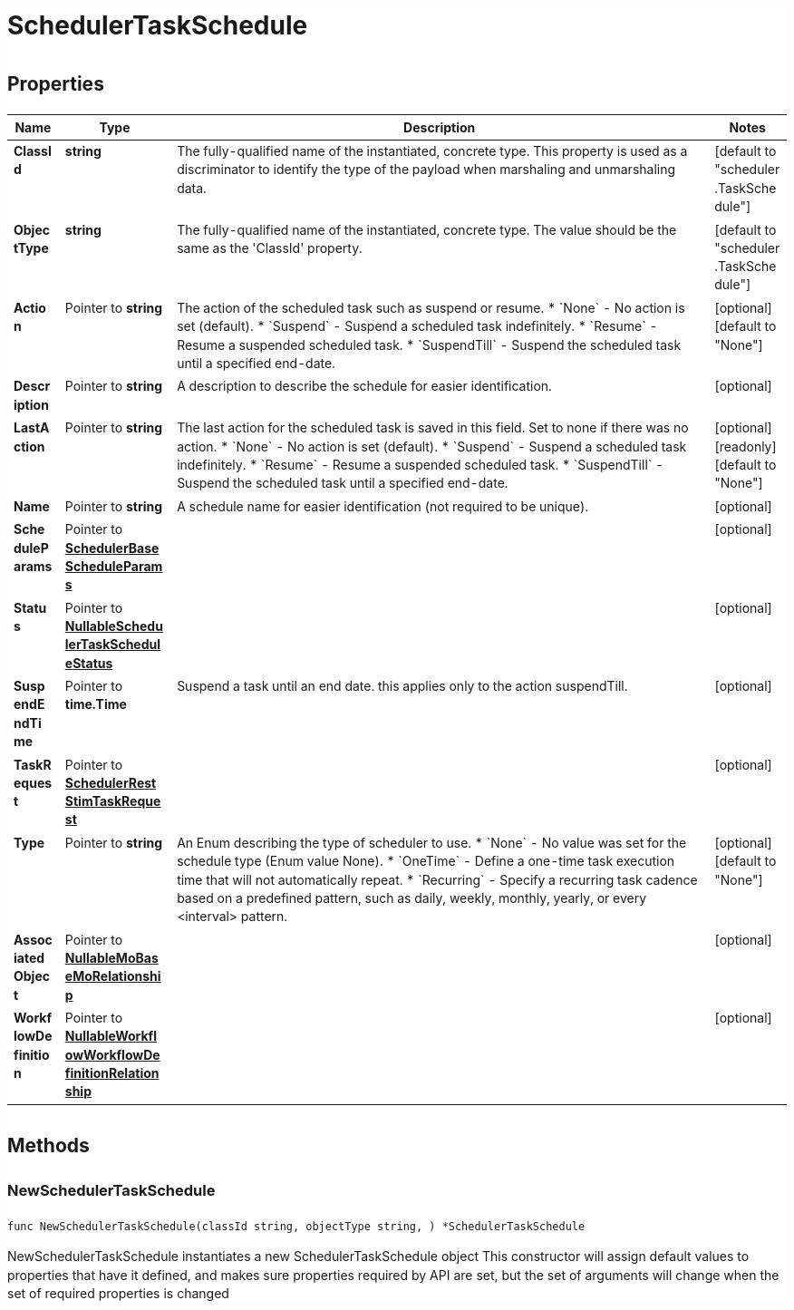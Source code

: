 # SchedulerTaskSchedule

## Properties

Name | Type | Description | Notes
------------ | ------------- | ------------- | -------------
**ClassId** | **string** | The fully-qualified name of the instantiated, concrete type. This property is used as a discriminator to identify the type of the payload when marshaling and unmarshaling data. | [default to "scheduler.TaskSchedule"]
**ObjectType** | **string** | The fully-qualified name of the instantiated, concrete type. The value should be the same as the &#39;ClassId&#39; property. | [default to "scheduler.TaskSchedule"]
**Action** | Pointer to **string** | The action of the scheduled task such as suspend or resume. * &#x60;None&#x60; - No action is set (default). * &#x60;Suspend&#x60; - Suspend a scheduled task indefinitely. * &#x60;Resume&#x60; - Resume a suspended scheduled task. * &#x60;SuspendTill&#x60; - Suspend the scheduled task until a specified end-date. | [optional] [default to "None"]
**Description** | Pointer to **string** | A description to describe the schedule for easier identification. | [optional] 
**LastAction** | Pointer to **string** | The last action for the scheduled task is saved in this field. Set to none if there was no action. * &#x60;None&#x60; - No action is set (default). * &#x60;Suspend&#x60; - Suspend a scheduled task indefinitely. * &#x60;Resume&#x60; - Resume a suspended scheduled task. * &#x60;SuspendTill&#x60; - Suspend the scheduled task until a specified end-date. | [optional] [readonly] [default to "None"]
**Name** | Pointer to **string** | A schedule name for easier identification (not required to be unique). | [optional] 
**ScheduleParams** | Pointer to [**SchedulerBaseScheduleParams**](SchedulerBaseScheduleParams.md) |  | [optional] 
**Status** | Pointer to [**NullableSchedulerTaskScheduleStatus**](SchedulerTaskScheduleStatus.md) |  | [optional] 
**SuspendEndTime** | Pointer to **time.Time** | Suspend a task until an end date. this applies only to the action suspendTill. | [optional] 
**TaskRequest** | Pointer to [**SchedulerRestStimTaskRequest**](SchedulerRestStimTaskRequest.md) |  | [optional] 
**Type** | Pointer to **string** | An Enum describing the type of scheduler to use. * &#x60;None&#x60; - No value was set for the schedule type (Enum value None). * &#x60;OneTime&#x60; - Define a one-time task execution time that will not automatically repeat. * &#x60;Recurring&#x60; - Specify a recurring task cadence based on a predefined pattern, such as daily, weekly, monthly, yearly, or every &lt;interval&gt; pattern. | [optional] [default to "None"]
**AssociatedObject** | Pointer to [**NullableMoBaseMoRelationship**](MoBaseMoRelationship.md) |  | [optional] 
**WorkflowDefinition** | Pointer to [**NullableWorkflowWorkflowDefinitionRelationship**](WorkflowWorkflowDefinitionRelationship.md) |  | [optional] 

## Methods

### NewSchedulerTaskSchedule

`func NewSchedulerTaskSchedule(classId string, objectType string, ) *SchedulerTaskSchedule`

NewSchedulerTaskSchedule instantiates a new SchedulerTaskSchedule object
This constructor will assign default values to properties that have it defined,
and makes sure properties required by API are set, but the set of arguments
will change when the set of required properties is changed
